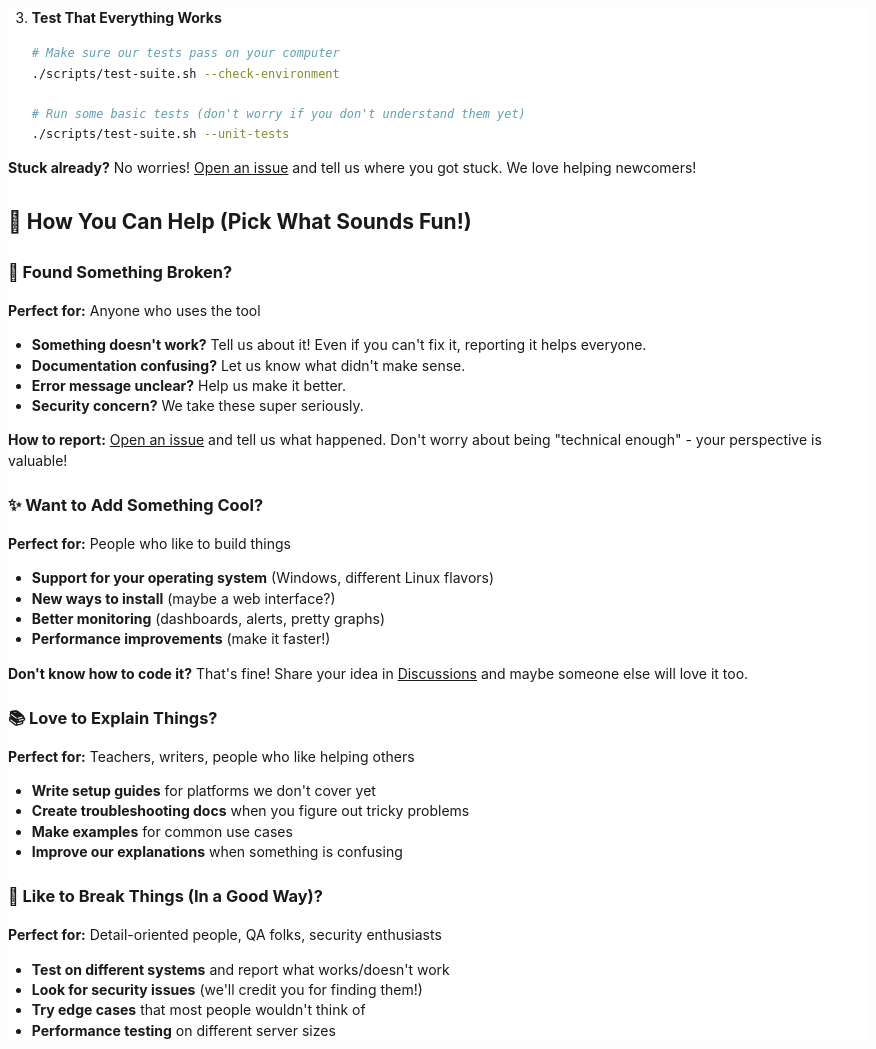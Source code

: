 3. **Test That Everything Works**
   ```bash
   # Make sure our tests pass on your computer
   ./scripts/test-suite.sh --check-environment

   # Run some basic tests (don't worry if you don't understand them yet)
   ./scripts/test-suite.sh --unit-tests
   ```

**Stuck already?** No worries! [Open an issue](../../issues) and tell us where you got stuck. We love helping newcomers!

## 🎨 How You Can Help (Pick What Sounds Fun!)

### 🐛 Found Something Broken?
**Perfect for:** Anyone who uses the tool

- **Something doesn't work?** Tell us about it! Even if you can't fix it, reporting it helps everyone.
- **Documentation confusing?** Let us know what didn't make sense.
- **Error message unclear?** Help us make it better.
- **Security concern?** We take these super seriously.

**How to report:** [Open an issue](../../issues) and tell us what happened. Don't worry about being "technical enough" - your perspective is valuable!

### ✨ Want to Add Something Cool?
**Perfect for:** People who like to build things

- **Support for your operating system** (Windows, different Linux flavors)
- **New ways to install** (maybe a web interface?)
- **Better monitoring** (dashboards, alerts, pretty graphs)
- **Performance improvements** (make it faster!)

**Don't know how to code it?** That's fine! Share your idea in [Discussions](../../discussions) and maybe someone else will love it too.

### 📚 Love to Explain Things?
**Perfect for:** Teachers, writers, people who like helping others

- **Write setup guides** for platforms we don't cover yet
- **Create troubleshooting docs** when you figure out tricky problems
- **Make examples** for common use cases
- **Improve our explanations** when something is confusing

### 🧪 Like to Break Things (In a Good Way)?
**Perfect for:** Detail-oriented people, QA folks, security enthusiasts

- **Test on different systems** and report what works/doesn't work
- **Look for security issues** (we'll credit you for finding them!)
- **Try edge cases** that most people wouldn't think of
- **Performance testing** on different server sizes

